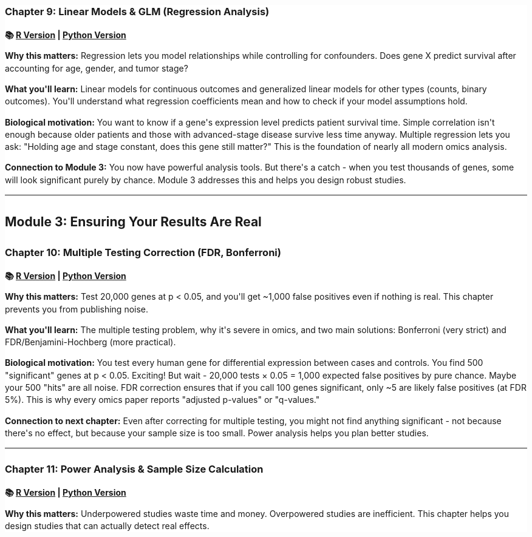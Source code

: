 ### Chapter 9: Linear Models & GLM (Regression Analysis)
**📚 [R Version](https://colab.research.google.com/drive/1Q214lymHa5WndjOZDSPTNY4BnJHjlvo3) | [Python Version](https://colab.research.google.com/drive/1zpREecbYv2imPusu-ZjTz0I6Z30mdE6O)**

**Why this matters:** Regression lets you model relationships while controlling for confounders. Does gene X predict survival after accounting for age, gender, and tumor stage?

**What you'll learn:** Linear models for continuous outcomes and generalized linear models for other types (counts, binary outcomes). You'll understand what regression coefficients mean and how to check if your model assumptions hold.

**Biological motivation:** You want to know if a gene's expression level predicts patient survival time. Simple correlation isn't enough because older patients and those with advanced-stage disease survive less time anyway. Multiple regression lets you ask: "Holding age and stage constant, does this gene still matter?" This is the foundation of nearly all modern omics analysis.

**Connection to Module 3:** You now have powerful analysis tools. But there's a catch - when you test thousands of genes, some will look significant purely by chance. Module 3 addresses this and helps you design robust studies.

---

## Module 3: Ensuring Your Results Are Real

### Chapter 10: Multiple Testing Correction (FDR, Bonferroni)
**📚 [R Version](https://colab.research.google.com/drive/1ceweW5KdhGa7PYcfvj1B9ClkP3PlzivL) | [Python Version](https://colab.research.google.com/drive/15vPZIbXtZ9IbdCQ_XJuN-CBsVv6LcaZQ)**

**Why this matters:** Test 20,000 genes at p < 0.05, and you'll get ~1,000 false positives even if nothing is real. This chapter prevents you from publishing noise.

**What you'll learn:** The multiple testing problem, why it's severe in omics, and two main solutions: Bonferroni (very strict) and FDR/Benjamini-Hochberg (more practical).

**Biological motivation:** You test every human gene for differential expression between cases and controls. You find 500 "significant" genes at p < 0.05. Exciting! But wait - 20,000 tests × 0.05 = 1,000 expected false positives by pure chance. Maybe your 500 "hits" are all noise. FDR correction ensures that if you call 100 genes significant, only ~5 are likely false positives (at FDR 5%). This is why every omics paper reports "adjusted p-values" or "q-values."

**Connection to next chapter:** Even after correcting for multiple testing, you might not find anything significant - not because there's no effect, but because your sample size is too small. Power analysis helps you plan better studies.

---

### Chapter 11: Power Analysis & Sample Size Calculation 
**📚 [R Version](https://colab.research.google.com/drive/1X9-GKiYJSHKfp1PVFjOb9rAhTliSuBXE) | [Python Version](https://colab.research.google.com/drive/1Z7xCeRHyxvsubk97jBEyf2bgVrIxfOjO)**

**Why this matters:** Underpowered studies waste time and money. Overpowered studies are inefficient. This chapter helps you design studies that can actually detect real effects.
